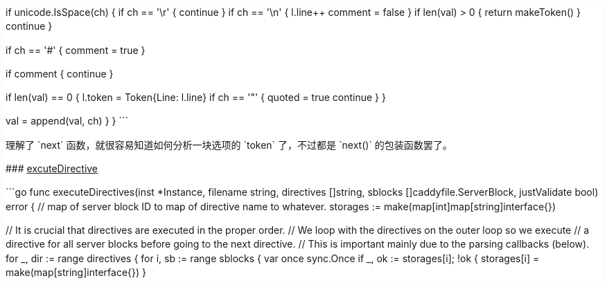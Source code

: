  if unicode.IsSpace(ch) {
 if ch == '\\r' {
 continue
 }
 if ch == '\\n' {
 l.line++
 comment = false
 }
 if len(val) > 0 {
 return makeToken()
 }
 continue
 }

 if ch == '#' {
 comment = true
 }

 if comment {
 continue
 }

 if len(val) == 0 {
 l.token = Token{Line: l.line}
 if ch == '"' {
 quoted = true
 continue
 }
 }

 val = append(val, ch)
 }
}
\`\`\`

理解了 \`next\` 函数，就很容易知道如何分析一块选项的 \`token\` 了，不过都是 \`next()\` 的包装函数罢了。

\### [excuteDirective](https://sourcegraph.com/github.com/caddyserver/caddy/-/blob/caddy.go#L624:6)

\`\`\`go
func executeDirectives(inst \*Instance, filename string,
 directives []string, sblocks []caddyfile.ServerBlock, justValidate bool) error {
 // map of server block ID to map of directive name to whatever.
 storages := make(map[int]map[string]interface{})

 // It is crucial that directives are executed in the proper order.
 // We loop with the directives on the outer loop so we execute
 // a directive for all server blocks before going to the next directive.
 // This is important mainly due to the parsing callbacks (below).
 for \_, dir := range directives {
 for i, sb := range sblocks {
 var once sync.Once
 if \_, ok := storages[i]; !ok {
 storages[i] = make(map[string]interface{})
 }
